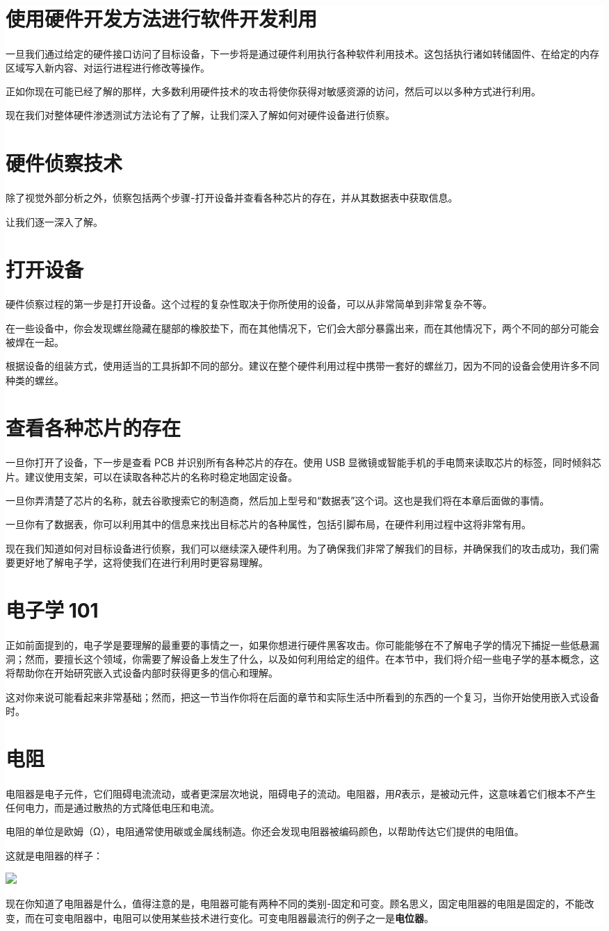 # 使用硬件开发方法进行软件开发利用

一旦我们通过给定的硬件接口访问了目标设备，下一步将是通过硬件利用执行各种软件利用技术。这包括执行诸如转储固件、在给定的内存区域写入新内容、对运行进程进行修改等操作。

正如你现在可能已经了解的那样，大多数利用硬件技术的攻击将使你获得对敏感资源的访问，然后可以以多种方式进行利用。

现在我们对整体硬件渗透测试方法论有了了解，让我们深入了解如何对硬件设备进行侦察。

# 硬件侦察技术

除了视觉外部分析之外，侦察包括两个步骤-打开设备并查看各种芯片的存在，并从其数据表中获取信息。

让我们逐一深入了解。

# 打开设备

硬件侦察过程的第一步是打开设备。这个过程的复杂性取决于你所使用的设备，可以从非常简单到非常复杂不等。

在一些设备中，你会发现螺丝隐藏在腿部的橡胶垫下，而在其他情况下，它们会大部分暴露出来，而在其他情况下，两个不同的部分可能会被焊在一起。

根据设备的组装方式，使用适当的工具拆卸不同的部分。建议在整个硬件利用过程中携带一套好的螺丝刀，因为不同的设备会使用许多不同种类的螺丝。

# 查看各种芯片的存在

一旦你打开了设备，下一步是查看 PCB 并识别所有各种芯片的存在。使用 USB 显微镜或智能手机的手电筒来读取芯片的标签，同时倾斜芯片。建议使用支架，可以在读取各种芯片的名称时稳定地固定设备。

一旦你弄清楚了芯片的名称，就去谷歌搜索它的制造商，然后加上型号和“数据表”这个词。这也是我们将在本章后面做的事情。

一旦你有了数据表，你可以利用其中的信息来找出目标芯片的各种属性，包括引脚布局，在硬件利用过程中这将非常有用。

现在我们知道如何对目标设备进行侦察，我们可以继续深入硬件利用。为了确保我们非常了解我们的目标，并确保我们的攻击成功，我们需要更好地了解电子学，这将使我们在进行利用时更容易理解。

# 电子学 101

正如前面提到的，电子学是要理解的最重要的事情之一，如果你想进行硬件黑客攻击。你可能能够在不了解电子学的情况下捕捉一些低悬漏洞；然而，要擅长这个领域，你需要了解设备上发生了什么，以及如何利用给定的组件。在本节中，我们将介绍一些电子学的基本概念，这将帮助你在开始研究嵌入式设备内部时获得更多的信心和理解。

这对你来说可能看起来非常基础；然而，把这一节当作你将在后面的章节和实际生活中所看到的东西的一个复习，当你开始使用嵌入式设备时。

# 电阻

电阻器是电子元件，它们阻碍电流流动，或者更深层次地说，阻碍电子的流动。电阻器，用*R*表示，是被动元件，这意味着它们根本不产生任何电力，而是通过散热的方式降低电压和电流。

电阻的单位是欧姆（Ω），电阻通常使用碳或金属线制造。你还会发现电阻器被编码颜色，以帮助传达它们提供的电阻值。

这就是电阻器的样子：

![](img/c2aac831-cac2-4e0b-a47a-f4c01b8de34c.jpg)

现在你知道了电阻器是什么，值得注意的是，电阻器可能有两种不同的类别-固定和可变。顾名思义，固定电阻器的电阻是固定的，不能改变，而在可变电阻器中，电阻可以使用某些技术进行变化。可变电阻器最流行的例子之一是**电位器**。

